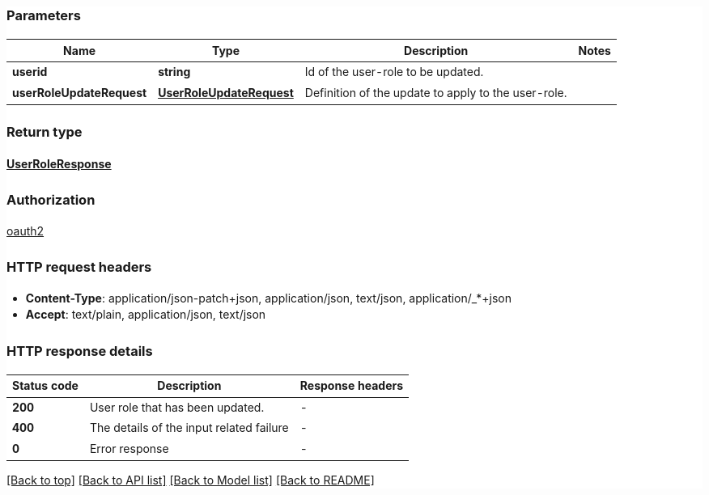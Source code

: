 ### Parameters

Name | Type | Description  | Notes
------------- | ------------- | ------------- | -------------
 **userid** | **string**| Id of the user-role to be updated. | 
 **userRoleUpdateRequest** | [**UserRoleUpdateRequest**](UserRoleUpdateRequest.md)| Definition of the update to apply to the user-role. | 

### Return type

[**UserRoleResponse**](UserRoleResponse.md)

### Authorization

[oauth2](../README.md#oauth2)

### HTTP request headers

 - **Content-Type**: application/json-patch+json, application/json, text/json, application/_*+json
 - **Accept**: text/plain, application/json, text/json


### HTTP response details
| Status code | Description | Response headers |
|-------------|-------------|------------------|
| **200** | User role that has been updated. |  -  |
| **400** | The details of the input related failure |  -  |
| **0** | Error response |  -  |

[[Back to top]](#) [[Back to API list]](../README.md#documentation-for-api-endpoints) [[Back to Model list]](../README.md#documentation-for-models) [[Back to README]](../README.md)

